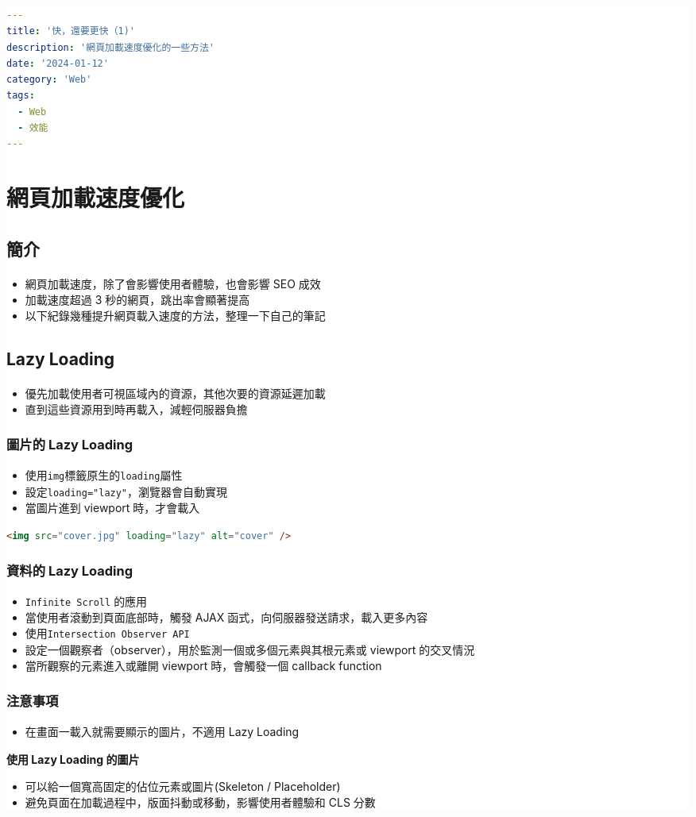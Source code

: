 ```yaml
---
title: '快，還要更快（1)'
description: '網頁加載速度優化的一些方法'
date: '2024-01-12'
category: 'Web'
tags:
  - Web
  - 效能
---
```


# 網頁加載速度優化

## 簡介

- 網頁加載速度，除了會影響使用者體驗，也會影響 SEO 成效
- 加載速度超過 3 秒的網頁，跳出率會顯著提高
- 以下紀錄幾種提升網頁載入速度的方法，整理一下自己的筆記

## Lazy Loading

- 優先加載使用者可視區域內的資源，其他次要的資源延遲加載
- 直到這些資源用到時再載入，減輕伺服器負擔

### 圖片的 Lazy Loading

- 使用`img`標籤原生的`loading`屬性
- 設定`loading="lazy"`，瀏覽器會自動實現
- 當圖片進到 viewport 時，才會載入

```html
<img src="cover.jpg" loading="lazy" alt="cover" />
```

### 資料的 Lazy Loading

- `Infinite Scroll` 的應用
- 當使用者滾動到頁面底部時，觸發 AJAX 函式，向伺服器發送請求，載入更多內容
- 使用`Intersection Observer API`
- 設定一個觀察者（observer），用於監測一個或多個元素與其根元素或 viewport 的交叉情況
- 當所觀察的元素進入或離開 viewport 時，會觸發一個 callback function

### 注意事項

- 在畫面一載入就需要顯示的圖片，不適用 Lazy Loading

**使用 Lazy Loading 的圖片**

- 可以給一個寬高固定的佔位元素或圖片(Skeleton / Placeholder)
- 避免頁面在加載過程中，版面抖動或移動，影響使用者體驗和 CLS 分數
